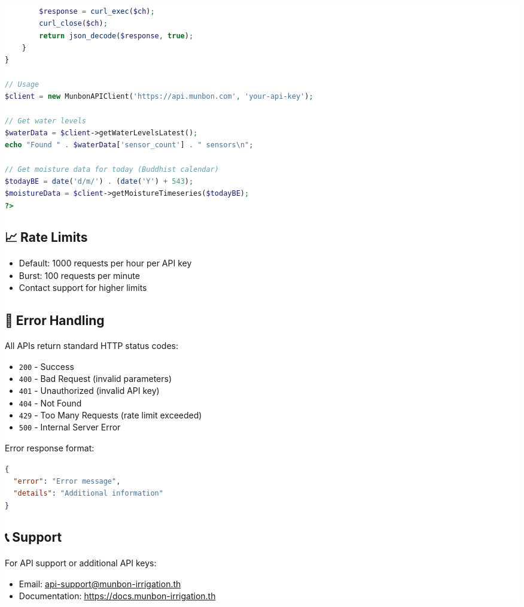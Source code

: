 ```php
        $response = curl_exec($ch);
        curl_close($ch);
        return json_decode($response, true);
    }
}

// Usage
$client = new MunbonAPIClient('https://api.munbon.com', 'your-api-key');

// Get water levels
$waterData = $client->getWaterLevelsLatest();
echo "Found " . $waterData['sensor_count'] . " sensors\n";

// Get moisture data for today (Buddhist calendar)
$todayBE = date('d/m/') . (date('Y') + 543);
$moistureData = $client->getMoistureTimeseries($todayBE);
?>
```

## 📈 Rate Limits

- Default: 1000 requests per hour per API key
- Burst: 100 requests per minute
- Contact support for higher limits

## 🔧 Error Handling

All APIs return standard HTTP status codes:
- `200` - Success
- `400` - Bad Request (invalid parameters)
- `401` - Unauthorized (invalid API key)
- `404` - Not Found
- `429` - Too Many Requests (rate limit exceeded)
- `500` - Internal Server Error

Error response format:
```json
{
  "error": "Error message",
  "details": "Additional information"
}
```

## 📞 Support

For API support or additional API keys:
- Email: api-support@munbon-irrigation.th
- Documentation: https://docs.munbon-irrigation.th